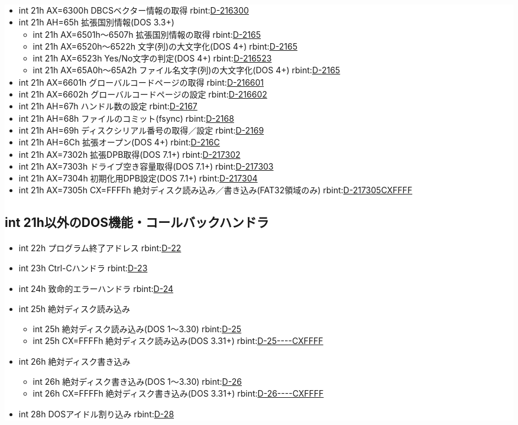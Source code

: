 - int 21h AX=6300h DBCSベクター情報の取得 rbint:[D-216300](http://www.delorie.com/djgpp/doc/rbinter/id/56/31.html)
- int 21h AH=65h 拡張国別情報(DOS 3.3+)
  - int 21h AX=6501h～6507h 拡張国別情報の取得 rbint:[D-2165](http://www.delorie.com/djgpp/doc/rbinter/id/76/31.html)
  - int 21h AX=6520h～6522h 文字(列)の大文字化(DOS 4+) rbint:[D-2165](http://www.delorie.com/djgpp/doc/rbinter/id/77/31.html)
  - int 21h AX=6523h Yes/No文字の判定(DOS 4+) rbint:[D-216523](http://www.delorie.com/djgpp/doc/rbinter/id/78/31.html)
  - int 21h AX=65A0h～65A2h ファイル名文字(列)の大文字化(DOS 4+) rbint:[D-2165](http://www.delorie.com/djgpp/doc/rbinter/id/79/31.html)
- int 21h AX=6601h グローバルコードページの取得 rbint:[D-216601](http://www.delorie.com/djgpp/doc/rbinter/id/80/31.html)
- int 21h AX=6602h グローバルコードページの設定 rbint:[D-216602](http://www.delorie.com/djgpp/doc/rbinter/id/81/31.html)
- int 21h AH=67h ハンドル数の設定 rbint:[D-2167](http://www.delorie.com/djgpp/doc/rbinter/id/82/31.html)
- int 21h AH=68h ファイルのコミット(fsync) rbint:[D-2168](http://www.delorie.com/djgpp/doc/rbinter/id/83/31.html)
- int 21h AH=69h ディスクシリアル番号の取得／設定 rbint:[D-2169](http://www.delorie.com/djgpp/doc/rbinter/id/84/31.html)
- int 21h AH=6Ch 拡張オープン(DOS 4+) rbint:[D-216C](http://www.delorie.com/djgpp/doc/rbinter/id/92/31.html)
- int 21h AX=7302h 拡張DPB取得(DOS 7.1+) rbint:[D-217302](http://www.delorie.com/djgpp/doc/rbinter/id/39/32.html)
- int 21h AX=7303h ドライブ空き容量取得(DOS 7.1+) rbint:[D-217303](http://www.delorie.com/djgpp/doc/rbinter/id/40/32.html)
- int 21h AX=7304h 初期化用DPB設定(DOS 7.1+) rbint:[D-217304](http://www.delorie.com/djgpp/doc/rbinter/id/41/32.html)
- int 21h AX=7305h CX=FFFFh 絶対ディスク読み込み／書き込み(FAT32領域のみ) rbint:[D-217305CXFFFF](http://www.delorie.com/djgpp/doc/rbinter/id/42/32.html)


int 21h以外のDOS機能・コールバックハンドラ
-------------------------

- int 22h プログラム終了アドレス rbint:[D-22](http://www.delorie.com/djgpp/doc/rbinter/id/23/41.html)

- int 23h Ctrl-Cハンドラ rbint:[D-23](http://www.delorie.com/djgpp/doc/rbinter/id/25/41.html)

- int 24h 致命的エラーハンドラ rbint:[D-24](http://www.delorie.com/djgpp/doc/rbinter/id/27/41.html)

- int 25h 絶対ディスク読み込み
  - int 25h 絶対ディスク読み込み(DOS 1～3.30) rbint:[D-25](http://www.delorie.com/djgpp/doc/rbinter/id/28/41.html)
  - int 25h CX=FFFFh 絶対ディスク読み込み(DOS 3.31+) rbint:[D-25----CXFFFF](http://www.delorie.com/djgpp/doc/rbinter/id/29/41.html)
- int 26h 絶対ディスク書き込み
  - int 26h 絶対ディスク書き込み(DOS 1～3.30) rbint:[D-26](http://www.delorie.com/djgpp/doc/rbinter/id/33/41.html)
  - int 26h CX=FFFFh 絶対ディスク書き込み(DOS 3.31+) rbint:[D-26----CXFFFF](http://www.delorie.com/djgpp/doc/rbinter/id/34/41.html)

- int 28h DOSアイドル割り込み rbint:[D-28](http://www.delorie.com/djgpp/doc/rbinter/id/38/41.html)
